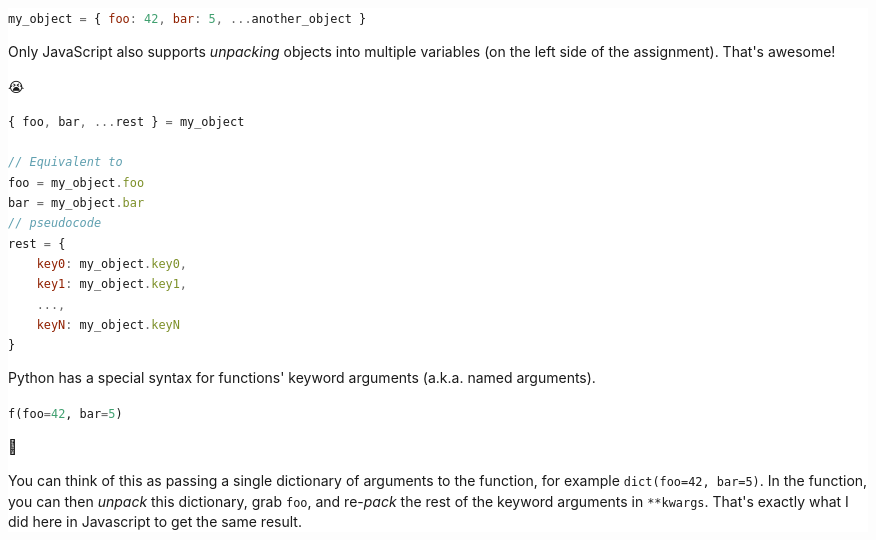 ```js
my_object = { foo: 42, bar: 5, ...another_object }
```
</td>
</tr>

<tr><td colspan="2">

Only JavaScript also supports _unpacking_ objects into multiple variables (on the left side of the assignment). That's awesome!
</td></tr>
<tr>
<td>

😭
</td>
<td>

```js
{ foo, bar, ...rest } = my_object

// Equivalent to
foo = my_object.foo
bar = my_object.bar
// pseudocode
rest = {
    key0: my_object.key0,
    key1: my_object.key1,
    ...,
    keyN: my_object.keyN
}
```
</td>
</tr>

<tr><td colspan="2">

Python has a special syntax for functions' keyword arguments (a.k.a. named arguments).
</td></tr>
<tr>
<td>

```py
f(foo=42, bar=5)
```
</td>
<td>

🤔
</td>
</tr>

<tr><td colspan="2">

You can think of this as passing a single dictionary of arguments to the function, for example `dict(foo=42, bar=5)`. In the function, you can then _unpack_ this dictionary, grab `foo`, and re-_pack_ the rest of the keyword arguments in `**kwargs`. That's exactly what I did here in Javascript to get the same result.
</td></tr>
<tr>
<td>
